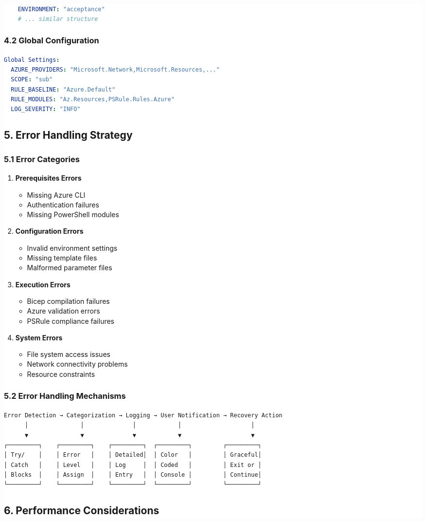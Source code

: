 ```yaml
    ENVIRONMENT: "acceptance"
    # ... similar structure
```

### 4.2 Global Configuration

```yaml
Global Settings:
  AZURE_PROVIDERS: "Microsoft.Network,Microsoft.Resources,..."
  SCOPE: "sub"
  RULE_BASELINE: "Azure.Default"
  RULE_MODULES: "Az.Resources,PSRule.Rules.Azure"
  LOG_SEVERITY: "INFO"
```

## 5. Error Handling Strategy

### 5.1 Error Categories

1. **Prerequisites Errors**
   - Missing Azure CLI
   - Authentication failures
   - Missing PowerShell modules

2. **Configuration Errors**
   - Invalid environment settings
   - Missing template files
   - Malformed parameter files

3. **Execution Errors**
   - Bicep compilation failures
   - Azure validation errors
   - PSRule compliance failures

4. **System Errors**
   - File system access issues
   - Network connectivity problems
   - Resource constraints

### 5.2 Error Handling Mechanisms

```
Error Detection → Categorization → Logging → User Notification → Recovery Action
      │               │              │            │                    │
      ▼               ▼              ▼            ▼                    ▼
┌─────────┐    ┌─────────┐    ┌─────────┐  ┌─────────┐         ┌─────────┐
│ Try/    │    │ Error   │    │ Detailed│  │ Color   │         │ Graceful│
│ Catch   │    │ Level   │    │ Log     │  │ Coded   │         │ Exit or │
│ Blocks  │    │ Assign  │    │ Entry   │  │ Console │         │ Continue│
└─────────┘    └─────────┘    └─────────┘  └─────────┘         └─────────┘
```

## 6. Performance Considerations
